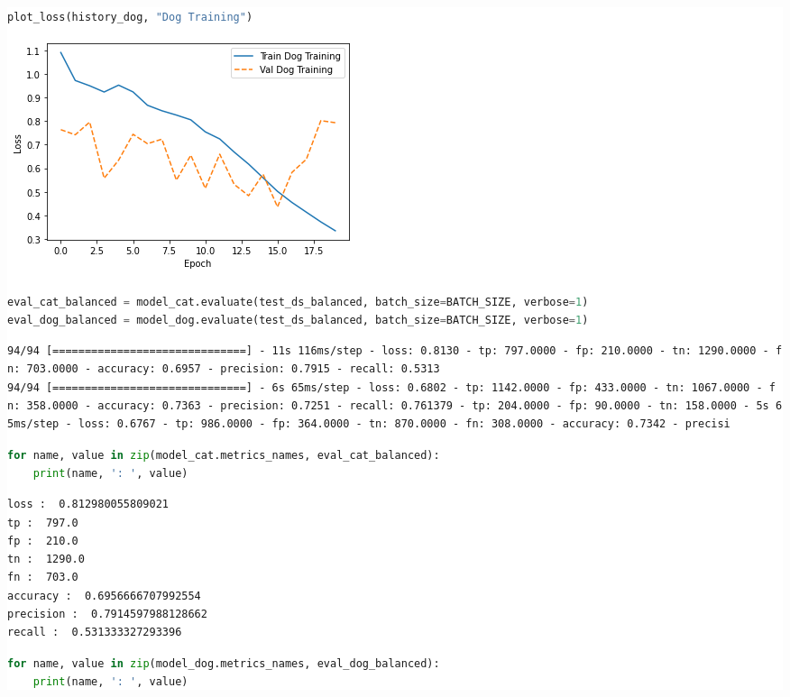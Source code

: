


```python
plot_loss(history_dog, "Dog Training")
```


    
![png](2021-05-04-test-on-unbalanced-datasets_files/2021-05-04-test-on-unbalanced-datasets_14_0.png)
    



```python
eval_cat_balanced = model_cat.evaluate(test_ds_balanced, batch_size=BATCH_SIZE, verbose=1)
eval_dog_balanced = model_dog.evaluate(test_ds_balanced, batch_size=BATCH_SIZE, verbose=1)
```

    94/94 [==============================] - 11s 116ms/step - loss: 0.8130 - tp: 797.0000 - fp: 210.0000 - tn: 1290.0000 - fn: 703.0000 - accuracy: 0.6957 - precision: 0.7915 - recall: 0.5313
    94/94 [==============================] - 6s 65ms/step - loss: 0.6802 - tp: 1142.0000 - fp: 433.0000 - tn: 1067.0000 - fn: 358.0000 - accuracy: 0.7363 - precision: 0.7251 - recall: 0.761379 - tp: 204.0000 - fp: 90.0000 - tn: 158.0000 - 5s 65ms/step - loss: 0.6767 - tp: 986.0000 - fp: 364.0000 - tn: 870.0000 - fn: 308.0000 - accuracy: 0.7342 - precisi
    


```python
for name, value in zip(model_cat.metrics_names, eval_cat_balanced):
    print(name, ': ', value)
```

    loss :  0.812980055809021
    tp :  797.0
    fp :  210.0
    tn :  1290.0
    fn :  703.0
    accuracy :  0.6956666707992554
    precision :  0.7914597988128662
    recall :  0.531333327293396
    


```python
for name, value in zip(model_dog.metrics_names, eval_dog_balanced):
    print(name, ': ', value)
```
